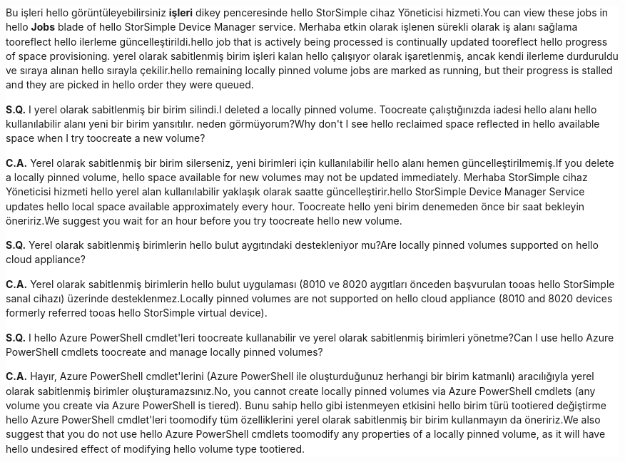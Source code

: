 <span data-ttu-id="11d10-193">Bu işleri hello görüntüleyebilirsiniz **işleri** dikey penceresinde hello StorSimple cihaz Yöneticisi hizmeti.</span><span class="sxs-lookup"><span data-stu-id="11d10-193">You can view these jobs in hello **Jobs** blade of hello StorSimple Device Manager service.</span></span> <span data-ttu-id="11d10-194">Merhaba etkin olarak işlenen sürekli olarak iş alanı sağlama tooreflect hello ilerleme güncelleştirildi.</span><span class="sxs-lookup"><span data-stu-id="11d10-194">hello job that is actively being processed is continually updated tooreflect hello progress of space provisioning.</span></span> <span data-ttu-id="11d10-195">yerel olarak sabitlenmiş birim işleri kalan hello çalışıyor olarak işaretlenmiş, ancak kendi ilerleme durduruldu ve sıraya alınan hello sırayla çekilir.</span><span class="sxs-lookup"><span data-stu-id="11d10-195">hello remaining locally pinned volume jobs are marked as running, but their progress is stalled and they are picked in hello order they were queued.</span></span>

<span data-ttu-id="11d10-196">**S.**</span><span class="sxs-lookup"><span data-stu-id="11d10-196">**Q.**</span></span> <span data-ttu-id="11d10-197">I yerel olarak sabitlenmiş bir birim silindi.</span><span class="sxs-lookup"><span data-stu-id="11d10-197">I deleted a locally pinned volume.</span></span> <span data-ttu-id="11d10-198">Toocreate çalıştığınızda iadesi hello alanı hello kullanılabilir alanı yeni bir birim yansıtılır. neden görmüyorum?</span><span class="sxs-lookup"><span data-stu-id="11d10-198">Why don't I see hello reclaimed space reflected in hello available space when I try toocreate a new volume?</span></span>

<span data-ttu-id="11d10-199">**C.**</span><span class="sxs-lookup"><span data-stu-id="11d10-199">**A.**</span></span> <span data-ttu-id="11d10-200">Yerel olarak sabitlenmiş bir birim silerseniz, yeni birimleri için kullanılabilir hello alanı hemen güncelleştirilmemiş.</span><span class="sxs-lookup"><span data-stu-id="11d10-200">If you delete a locally pinned volume, hello space available for new volumes may not be updated immediately.</span></span> <span data-ttu-id="11d10-201">Merhaba StorSimple cihaz Yöneticisi hizmeti hello yerel alan kullanılabilir yaklaşık olarak saatte güncelleştirir.</span><span class="sxs-lookup"><span data-stu-id="11d10-201">hello StorSimple Device Manager Service updates hello local space available approximately every hour.</span></span> <span data-ttu-id="11d10-202">Toocreate hello yeni birim denemeden önce bir saat bekleyin öneririz.</span><span class="sxs-lookup"><span data-stu-id="11d10-202">We suggest you wait for an hour before you try toocreate hello new volume.</span></span>

<span data-ttu-id="11d10-203">**S.**</span><span class="sxs-lookup"><span data-stu-id="11d10-203">**Q.**</span></span> <span data-ttu-id="11d10-204">Yerel olarak sabitlenmiş birimlerin hello bulut aygıtındaki destekleniyor mu?</span><span class="sxs-lookup"><span data-stu-id="11d10-204">Are locally pinned volumes supported on hello cloud appliance?</span></span>

<span data-ttu-id="11d10-205">**C.**</span><span class="sxs-lookup"><span data-stu-id="11d10-205">**A.**</span></span> <span data-ttu-id="11d10-206">Yerel olarak sabitlenmiş birimlerin hello bulut uygulaması (8010 ve 8020 aygıtları önceden başvurulan tooas hello StorSimple sanal cihazı) üzerinde desteklenmez.</span><span class="sxs-lookup"><span data-stu-id="11d10-206">Locally pinned volumes are not supported on hello cloud appliance (8010 and 8020 devices formerly referred tooas hello StorSimple virtual device).</span></span>

<span data-ttu-id="11d10-207">**S.**</span><span class="sxs-lookup"><span data-stu-id="11d10-207">**Q.**</span></span> <span data-ttu-id="11d10-208">I hello Azure PowerShell cmdlet'leri toocreate kullanabilir ve yerel olarak sabitlenmiş birimleri yönetme?</span><span class="sxs-lookup"><span data-stu-id="11d10-208">Can I use hello Azure PowerShell cmdlets toocreate and manage locally pinned volumes?</span></span>

<span data-ttu-id="11d10-209">**C.**</span><span class="sxs-lookup"><span data-stu-id="11d10-209">**A.**</span></span> <span data-ttu-id="11d10-210">Hayır, Azure PowerShell cmdlet'lerini (Azure PowerShell ile oluşturduğunuz herhangi bir birim katmanlı) aracılığıyla yerel olarak sabitlenmiş birimler oluşturamazsınız.</span><span class="sxs-lookup"><span data-stu-id="11d10-210">No, you cannot create locally pinned volumes via Azure PowerShell cmdlets (any volume you create via Azure PowerShell is tiered).</span></span> <span data-ttu-id="11d10-211">Bunu sahip hello gibi istenmeyen etkisini hello birim türü tootiered değiştirme hello Azure PowerShell cmdlet'leri toomodify tüm özelliklerini yerel olarak sabitlenmiş bir birim kullanmayın da öneririz.</span><span class="sxs-lookup"><span data-stu-id="11d10-211">We also suggest that you do not use hello Azure PowerShell cmdlets toomodify any properties of a locally pinned volume, as it will have hello undesired effect of modifying hello volume type tootiered.</span></span>
